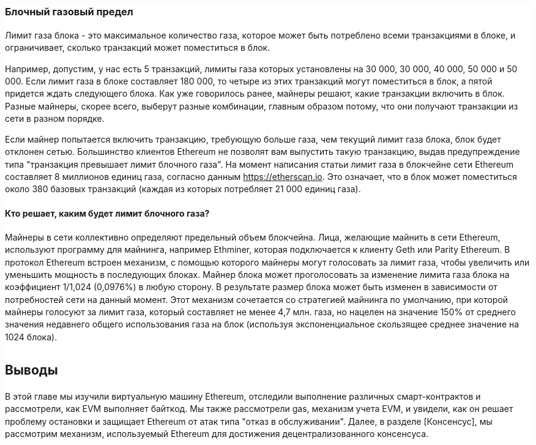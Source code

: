### Блочный газовый предел
Лимит газа блока - это максимальное количество газа, которое может быть потреблено всеми транзакциями в блоке, и ограничивает, сколько транзакций может поместиться в блок.

Например, допустим, у нас есть 5 транзакций, лимиты газа которых установлены на 30 000, 30 000, 40 000, 50 000 и 50 000. Если лимит газа в блоке составляет 180 000, то четыре из этих транзакций могут поместиться в блок, а пятой придется ждать следующего блока. Как уже говорилось ранее, майнеры решают, какие транзакции включить в блок. Разные майнеры, скорее всего, выберут разные комбинации, главным образом потому, что они получают транзакции из сети в разном порядке.

Если майнер попытается включить транзакцию, требующую больше газа, чем текущий лимит газа блока, блок будет отклонен сетью. Большинство клиентов Ethereum не позволят вам выпустить такую транзакцию, выдав предупреждение типа "транзакция превышает лимит блочного газа". На момент написания статьи лимит газа в блокчейне сети Ethereum составляет 8 миллионов единиц газа, согласно данным https://etherscan.io. Это означает, что в блок может поместиться около 380 базовых транзакций (каждая из которых потребляет 21 000 единиц газа).

#### Кто решает, каким будет лимит блочного газа?
Майнеры в сети коллективно определяют предельный объем блокчейна. Лица, желающие майнить в сети Ethereum, используют программу для майнинга, например Ethminer, которая подключается к клиенту Geth или Parity Ethereum. В протокол Ethereum встроен механизм, с помощью которого майнеры могут голосовать за лимит газа, чтобы увеличить или уменьшить мощность в последующих блоках. Майнер блока может проголосовать за изменение лимита газа блока на коэффициент 1/1,024 (0,0976%) в любую сторону. В результате размер блока может быть изменен в зависимости от потребностей сети на данный момент. Этот механизм сочетается со стратегией майнинга по умолчанию, при которой майнеры голосуют за лимит газа, который составляет не менее 4,7 млн. газа, но нацелен на значение 150% от среднего значения недавнего общего использования газа на блок (используя экспоненциальное скользящее среднее значение на 1024 блока).

## Выводы
В этой главе мы изучили виртуальную машину Ethereum, отследили выполнение различных смарт-контрактов и рассмотрели, как EVM выполняет байткод. Мы также рассмотрели gas, механизм учета EVM, и увидели, как он решает проблему остановки и защищает Ethereum от атак типа "отказ в обслуживании". Далее, в разделе [Консенсус], мы рассмотрим механизм, используемый Ethereum для достижения децентрализованного консенсуса.